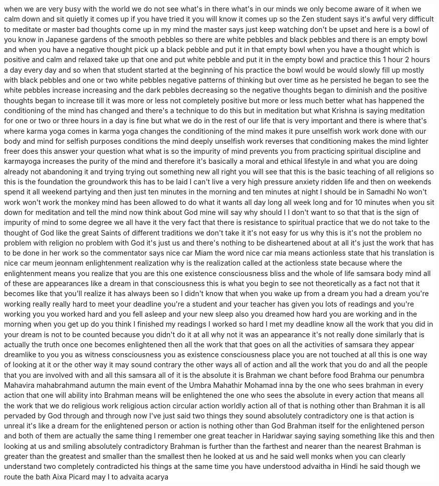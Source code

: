 when we are very busy with the world we do not see what's in there what's in our minds we only become aware of it when we calm down and sit quietly it comes up if you have tried it you will know it comes up so the Zen student says it's awful very difficult to meditate or master bad thoughts come up in my mind the master says just keep watching don't be upset and here is a bowl of you know in Japanese gardens of the smooth pebbles so there are white pebbles and black pebbles and there is an empty bowl and when you have a negative thought pick up a black pebble and put it in that empty bowl when you have a thought which is positive and calm and relaxed take up that one and put white pebble and put it in the empty bowl and practice this 1 hour 2 hours a day every day and so when that student started at the beginning of his practice the bowl would be would slowly fill up mostly with black pebbles and one or two white pebbles negative patterns of thinking but over time as he persisted he began to see the white pebbles increase increasing and the dark pebbles decreasing so the negative thoughts began to diminish and the positive thoughts began to increase till it was more or less not completely positive but more or less much better what has happened the conditioning of the mind has changed and there's a technique to do this but in meditation but what Krishna is saying meditation for one or two or three hours in a day is fine but what we do in the rest of our life that is very important and there is where that's where karma yoga comes in karma yoga changes the conditioning of the mind makes it pure unselfish work work done with our body and mind for selfish purposes conditions the mind deeply unselfish work reverses that conditioning makes the mind lighter freer does this answer your question what what is so the impurity of mind prevents you from practicing spiritual discipline and karmayoga increases the purity of the mind and therefore it's basically a moral and ethical lifestyle in and what you are doing already not abandoning it and trying trying out something new all right you will see that this is the basic teaching of all religions so this is the foundation the groundwork this has to be laid I can't live a very high pressure anxiety ridden life and then on weekends spend it all weekend partying and then just ten minutes in the morning and ten minutes at night I should be in Samadhi No won't work won't work the monkey mind has been allowed to do what it wants all day long all week long and for 10 minutes when you sit down for meditation and tell the mind now think about God mine will say why should I I don't want to so that that is the sign of impurity of mind to some degree we all have it the very fact that there is resistance to spiritual practice that we do not take to the thought of God like the great Saints of different traditions we don't take it it's not easy for us why this is it's not the problem no problem with religion no problem with God it's just us and there's nothing to be disheartened about at all it's just the work that has to be done in her work so the commentator says nice car Miam the word nice car mia means actionless state that his translation is nice car meum jeonnam enlightenment realization why is the realization called at the actionless state because where the enlightenment means you realize that you are this one existence consciousness bliss and the whole of life samsara body mind all of these are appearances like a dream in that consciousness this is what you begin to see not theoretically as a fact not that it becomes like that you'll realize it has always been so I didn't know that when you wake up from a dream you had a dream you're working really really hard to meet your deadline you're a student and your teacher has given you lots of readings and you're working you you worked hard and you fell asleep and your new sleep also you dreamed how hard you are working and in the morning when you get up do you think I finished my readings I worked so hard I met my deadline know all the work that you did in your dream is not to be counted because you didn't do it at all why not it was an appearance it's not really done similarly that is actually the truth once one becomes enlightened then all the work that that goes on all the activities of samsara they appear dreamlike to you you as witness consciousness you as existence consciousness place you are not touched at all this is one way of looking at it or the other way it may sound contrary the other ways all of action and all the work that you do and all the people that you are involved with and all this samsara all of it is the absolute it is Brahman we chant before food Brahma our penumbra Mahavira mahabrahmand autumn the main event of the Umbra Mahathir Mohamad inna by the one who sees brahman in every action that one will ability into Brahman means will be enlightened the one who sees the absolute in every action that means all the work that we do religious work religious action circular action worldly action all of that is nothing other than Brahman it is all pervaded by God through and through now I've just said two things they sound absolutely contradictory one is that action is unreal it's like a dream for the enlightened person or action is nothing other than God Brahman itself for the enlightened person and both of them are actually the same thing I remember one great teacher in Haridwar saying saying something like this and then looking at us and smiling absolutely contradictory Brahman is further than the farthest and nearer than the nearest Brahman is greater than the greatest and smaller than the smallest then he looked at us and he said well monks when you can clearly understand two completely contradicted his things at the same time you have understood advaitha in Hindi he said though we route the bath Aixa Picard may I to advaita acarya